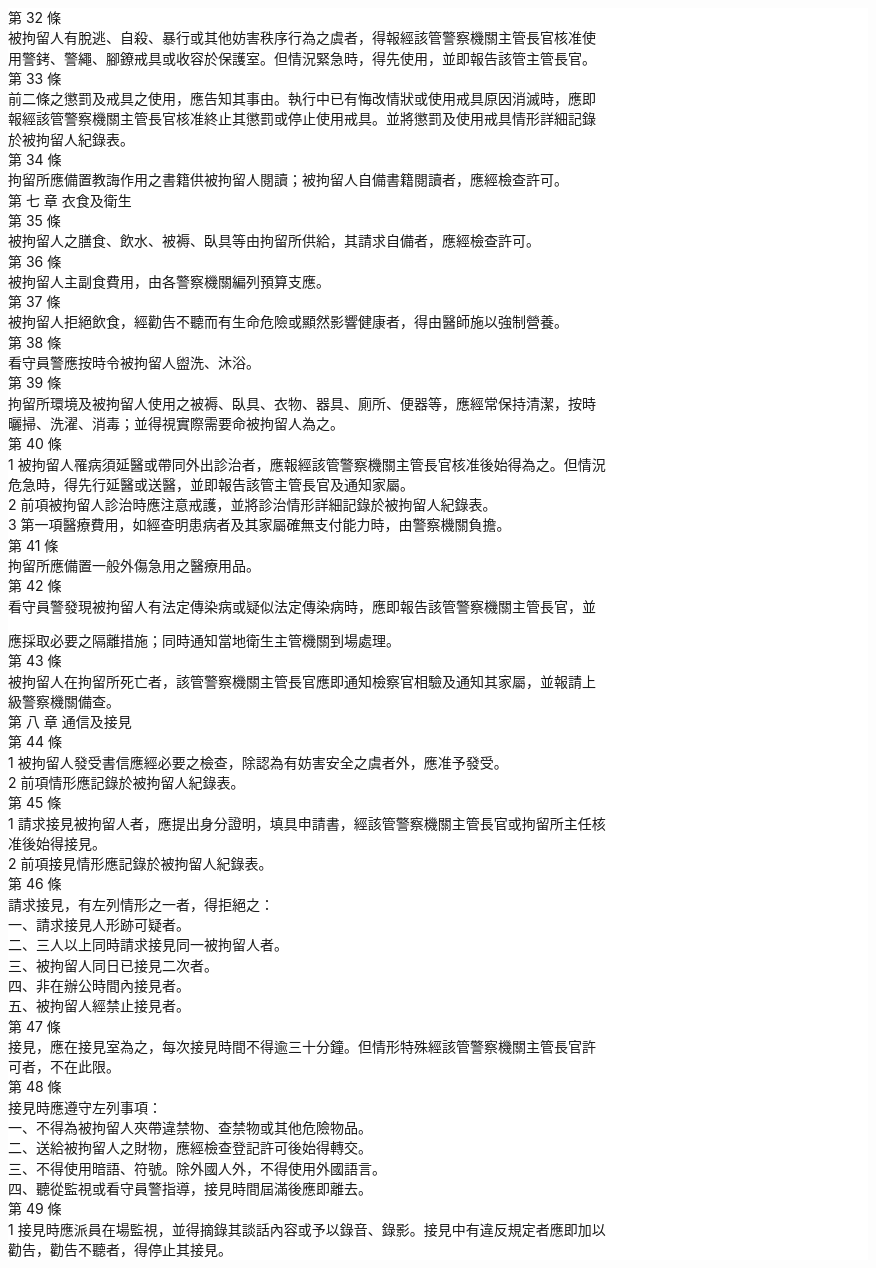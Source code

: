 

第 32 條  
被拘留人有脫逃、自殺、暴行或其他妨害秩序行為之虞者，得報經該管警察機關主管長官核准使  
用警銬、警繩、腳鐐戒具或收容於保護室。但情況緊急時，得先使用，並即報告該管主管長官。  
第 33 條  
前二條之懲罰及戒具之使用，應告知其事由。執行中已有悔改情狀或使用戒具原因消滅時，應即  
報經該管警察機關主管長官核准終止其懲罰或停止使用戒具。並將懲罰及使用戒具情形詳細記錄  
於被拘留人紀錄表。  
第 34 條  
拘留所應備置教誨作用之書籍供被拘留人閱讀；被拘留人自備書籍閱讀者，應經檢查許可。  
第 七 章 衣食及衛生  
第 35 條  
被拘留人之膳食、飲水、被褥、臥具等由拘留所供給，其請求自備者，應經檢查許可。  
第 36 條  
被拘留人主副食費用，由各警察機關編列預算支應。  
第 37 條  
被拘留人拒絕飲食，經勸告不聽而有生命危險或顯然影響健康者，得由醫師施以強制營養。  
第 38 條  
看守員警應按時令被拘留人盥洗、沐浴。  
第 39 條  
拘留所環境及被拘留人使用之被褥、臥具、衣物、器具、廁所、便器等，應經常保持清潔，按時  
曬掃、洗濯、消毒；並得視實際需要命被拘留人為之。  
第 40 條  
1 被拘留人罹病須延醫或帶同外出診治者，應報經該管警察機關主管長官核准後始得為之。但情況  
危急時，得先行延醫或送醫，並即報告該管主管長官及通知家屬。  
2 前項被拘留人診治時應注意戒護，並將診治情形詳細記錄於被拘留人紀錄表。  
3 第一項醫療費用，如經查明患病者及其家屬確無支付能力時，由警察機關負擔。  
第 41 條  
拘留所應備置一般外傷急用之醫療用品。  
第 42 條  
看守員警發現被拘留人有法定傳染病或疑似法定傳染病時，應即報告該管警察機關主管長官，並  


應採取必要之隔離措施；同時通知當地衛生主管機關到場處理。  
第 43 條  
被拘留人在拘留所死亡者，該管警察機關主管長官應即通知檢察官相驗及通知其家屬，並報請上  
級警察機關備查。  
第 八 章 通信及接見  
第 44 條  
1 被拘留人發受書信應經必要之檢查，除認為有妨害安全之虞者外，應准予發受。  
2 前項情形應記錄於被拘留人紀錄表。  
第 45 條  
1 請求接見被拘留人者，應提出身分證明，填具申請書，經該管警察機關主管長官或拘留所主任核  
准後始得接見。  
2 前項接見情形應記錄於被拘留人紀錄表。  
第 46 條  
請求接見，有左列情形之一者，得拒絕之：  
一、請求接見人形跡可疑者。  
二、三人以上同時請求接見同一被拘留人者。  
三、被拘留人同日已接見二次者。  
四、非在辦公時間內接見者。  
五、被拘留人經禁止接見者。  
第 47 條  
接見，應在接見室為之，每次接見時間不得逾三十分鐘。但情形特殊經該管警察機關主管長官許  
可者，不在此限。  
第 48 條  
接見時應遵守左列事項：  
一、不得為被拘留人夾帶違禁物、查禁物或其他危險物品。  
二、送給被拘留人之財物，應經檢查登記許可後始得轉交。  
三、不得使用暗語、符號。除外國人外，不得使用外國語言。  
四、聽從監視或看守員警指導，接見時間屆滿後應即離去。  
第 49 條  
1 接見時應派員在場監視，並得摘錄其談話內容或予以錄音、錄影。接見中有違反規定者應即加以  
勸告，勸告不聽者，得停止其接見。  
